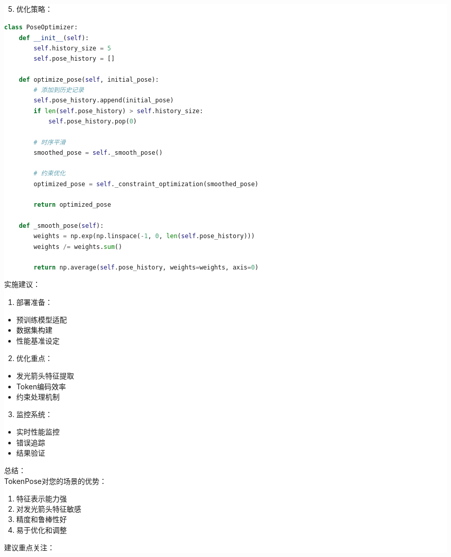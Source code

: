5. 优化策略：

```python
class PoseOptimizer:
    def __init__(self):
        self.history_size = 5
        self.pose_history = []
        
    def optimize_pose(self, initial_pose):
        # 添加到历史记录
        self.pose_history.append(initial_pose)
        if len(self.pose_history) > self.history_size:
            self.pose_history.pop(0)
            
        # 时序平滑
        smoothed_pose = self._smooth_pose()
        
        # 约束优化
        optimized_pose = self._constraint_optimization(smoothed_pose)
        
        return optimized_pose
        
    def _smooth_pose(self):
        weights = np.exp(np.linspace(-1, 0, len(self.pose_history)))
        weights /= weights.sum()
        
        return np.average(self.pose_history, weights=weights, axis=0)
```

实施建议：

1. 部署准备：
- 预训练模型适配
- 数据集构建
- 性能基准设定

2. 优化重点：
- 发光箭头特征提取
- Token编码效率
- 约束处理机制

3. 监控系统：
- 实时性能监控
- 错误追踪
- 结果验证

总结：  
TokenPose对您的场景的优势：

1. 特征表示能力强
2. 对发光箭头特征敏感
3. 精度和鲁棒性好
4. 易于优化和调整

建议重点关注：
